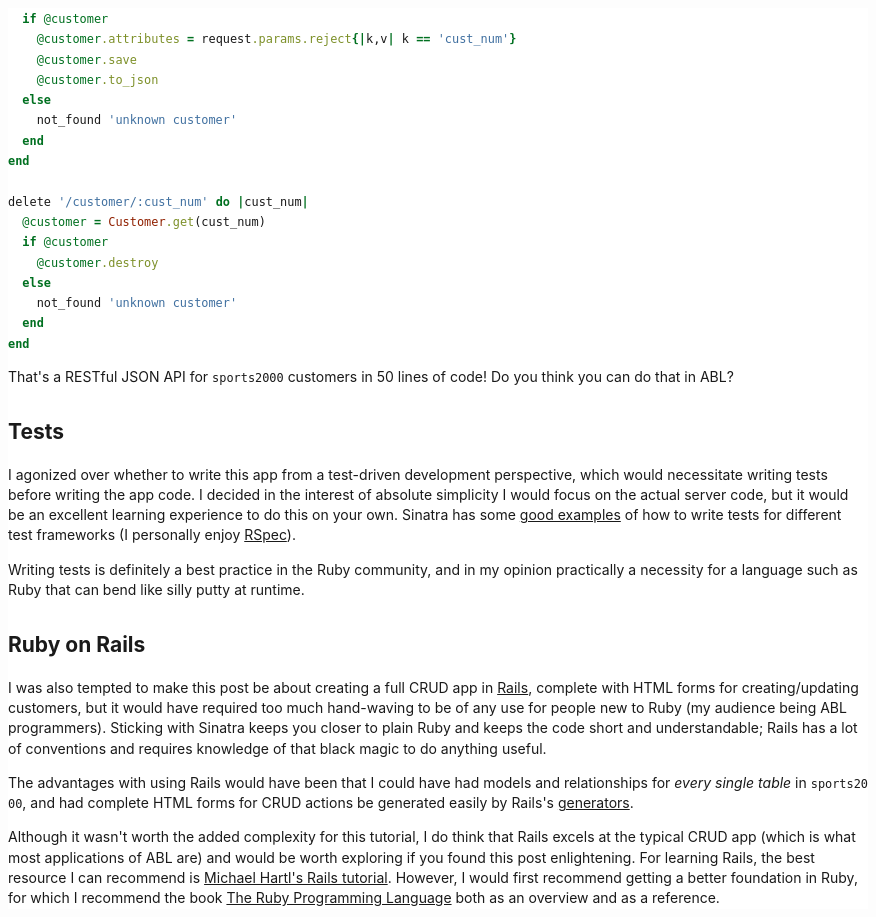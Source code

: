 ```ruby
  if @customer
    @customer.attributes = request.params.reject{|k,v| k == 'cust_num'}
    @customer.save
    @customer.to_json
  else
    not_found 'unknown customer'
  end
end

delete '/customer/:cust_num' do |cust_num|
  @customer = Customer.get(cust_num)
  if @customer
    @customer.destroy
  else
    not_found 'unknown customer'
  end
end
```

That's a RESTful JSON API for `sports2000` customers in 50 lines of code! Do
you think you can do that in ABL?

## Tests

I agonized over whether to write this app from a test-driven development
perspective, which would necessitate writing tests before writing the app code.
I decided in the interest of absolute simplicity I would focus on the actual
server code, but it would be an excellent learning experience to do this on
your own.  Sinatra has some [good examples][27] of how to write tests for
different test frameworks (I personally enjoy [RSpec][28]).

Writing tests is definitely a best practice in the Ruby community, and in my
opinion practically a necessity for a language such as Ruby that can bend like
silly putty at runtime.

## Ruby on Rails

I was also tempted to make this post be about creating a full CRUD app in
[Rails][19],
complete with HTML forms for creating/updating customers, but it would have
required too much hand-waving to be of any use for people new to Ruby (my
audience being ABL programmers).  Sticking with Sinatra keeps you closer to
plain Ruby and keeps the code short and understandable; Rails has a lot of
conventions and requires knowledge of that black magic to do anything useful.

The advantages with using Rails would have been that I could have
had models and relationships for *every single table* in `sports2000`, and had
complete HTML forms for CRUD actions be generated easily by Rails's
[generators][23].

Although it wasn't worth the added complexity for this tutorial, I do think
that Rails excels at the typical CRUD app (which is what most applications of
ABL are) and would be worth exploring if you found this post enlightening.
For learning Rails, the best resource I can recommend is
[Michael Hartl's Rails tutorial][21]. However, I would first recommend getting
a better foundation in Ruby, for which I recommend the book
[The Ruby Programming Language][24] both as an overview and as a reference.


[1]: /final-ode-to-openedge-abl-part-1-a-ruby-adapter-is-born/
[2]: http://datamapper.org
[3]: http://www.apevolution.com/
[4]: http://pugchallenge.org/2012PPT/OpenEdge_and_HTML5.ppt
[5]: http://195.0.161.230/pug/arr/karlstad11/OpenEdge_11_Update_Scandi_PUG.pptx
[6]: http://www.sinatrarb.com/intro
[7]: http://localhost:4567
[8]: http://en.wikipedia.org/wiki/Domain-specific_language
[9]: http://en.wikipedia.org/wiki/Closure_%28computer_science%29
[10]: http://localhost:4567/customers
[11]: https://chrome.google.com/webstore/detail/chklaanhfefbnpoihckbnefhakgolnmc
[12]: http://www.ruby-doc.org/core-1.9.3/Hash.html
[13]: http://tools.ietf.org/html/rfc5789
[14]: http://en.wikipedia.org/wiki/CURL
[15]: http://en.wikipedia.org/wiki/WEBrick
[16]: http://www.ruby-doc.org/core-1.9.3/Hash.html#method-i-reject
[17]: http://www.ruby-doc.org/core-1.9.3/Hash.html#method-i-merge
[18]: http://www.ics.uci.edu/~fielding/pubs/dissertation/rest_arch_style.htm
[19]: http://guides.rubyonrails.org/
[20]: https://github.com/datamapper/dm-rails
[21]: http://ruby.railstutorial.org/
[22]: https://github.com/abevoelker/dm-openedge-adapter
[23]: http://guides.rubyonrails.org/generators.html
[24]: http://www.amazon.com/gp/product/0596516177/ref=as_li_ss_tl?ie=UTF8&camp=1789&creative=390957&creativeASIN=0596516177&linkCode=as2&tag=perwebofabevo-20
[25]: http://datamapper.org/docs/misc.html
[26]: http://en.wikipedia.org/wiki/Idempotence#Computer_science_meaning
[27]: http://www.sinatrarb.com/testing.html
[28]: http://rspec.info/
[29]: /final-ode-to-openedge-abl-part-3-parting-advice/